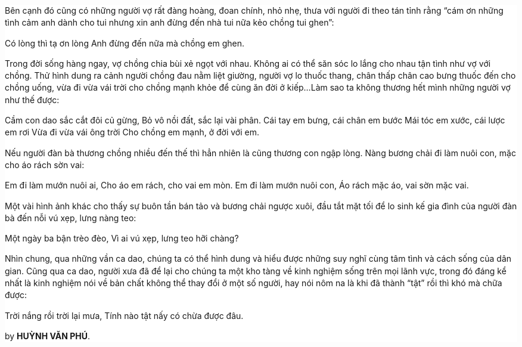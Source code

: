 Bên cạnh đó cũng có những người vợ rất đàng hoàng, đoan chính, nhỏ nhẹ, thưa với người đi theo tán tỉnh rằng “cám ơn những tình cảm anh dành cho tui nhưng xin anh đừng đến nhà tui nữa kẻo chồng tui ghen”:

Có lòng thì tạ ơn lòng
Anh đừng đến nữa mà chồng em ghen.

Trong đời sống hàng ngay, vợ chồng chia bùi xẻ ngọt với nhau. Không ai có thể săn sóc lo lắng cho nhau tận tình như vợ với chồng. Thử hình dung ra cảnh người chồng đau nằm liệt giường, người vợ lo thuốc thang, chân thấp chân cao bưng thuốc đến cho chồng uống, vừa đi vừa vái trời cho chồng mạnh khỏe để cùng ăn đời ở kiếp…Làm sao ta không thương hết mình những người vợ như thế được:

Cầm con dao sắc cắt đôi củ gừng,
Bỏ vô nồi đất, sắc lại vài phân.
Cái tay em bưng, cái chân em bước
Mái tóc em xước, cái lược em rơi
Vừa đi vừa vái ông trời
Cho chồng em mạnh, ở đời với em.

Nếu người đàn bà thương chồng nhiều đến thế thì hẳn nhiên là cũng thương con ngập lòng. Nàng bương chải đi làm nuôi con, mặc cho áo rách sờn vai:

Em đi làm mướn nuôi ai,
Cho áo em rách, cho vai em mòn.
Em đi làm mướn nuôi con,
Áo rách mặc áo, vai sờn mặc vai.

Một vài hình ảnh khác cho thấy sự buôn tần bán tảo và bương chải ngược xuôi, đầu tắt mặt tối để lo sinh kế gia đình của người đàn bà đến nỗi vú xẹp, lưng nàng teo:

Một ngày ba bận trèo đèo,
Vì ai vú xẹp, lưng teo hỡi chàng?

Nhìn chung, qua những vần ca dao, chúng ta có thể hình dung và hiểu được những suy nghĩ cùng tâm tình và cách sống của dân gian. Cũng qua ca dao, người xưa đã để lại cho chúng ta một kho tàng về kinh nghiệm sống trên mọi lãnh vực, trong đó đáng kể nhất là kinh nghiệm nói về bản chất không thể thay đổi ở một số người, hay nói nôm na là khi đã thành “tật” rồi thì khó mà chữa được:

Trời nắng rồi trời lại mưa,
Tính nào tật nấy có chừa được đâu.

by **HUỲNH VĂN PHÚ**.
